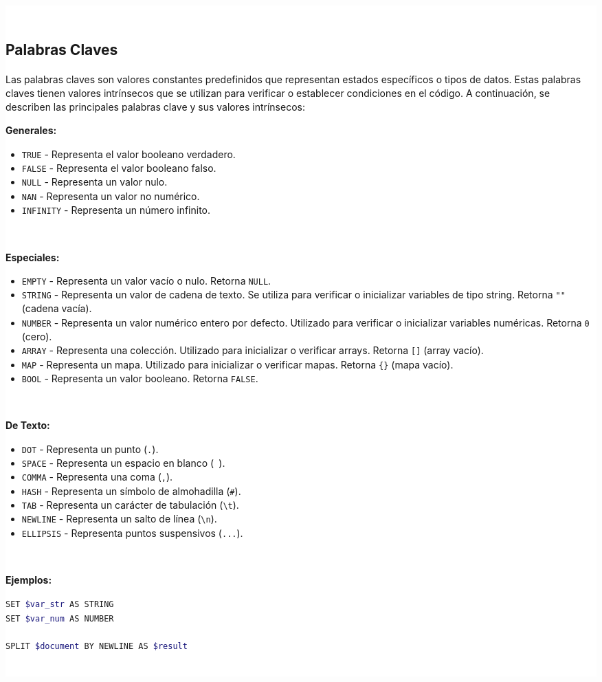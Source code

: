 <br>

## Palabras Claves

Las palabras claves son valores constantes predefinidos que representan estados específicos o tipos de datos. Estas palabras claves tienen valores intrínsecos que se utilizan para verificar o establecer condiciones en el código. A continuación, se describen las principales palabras clave y sus valores intrínsecos:

**Generales:**

- `TRUE` - Representa el valor booleano verdadero.
- `FALSE` - Representa el valor booleano falso.
- `NULL` - Representa un valor nulo.
- `NAN` - Representa un valor no numérico.
- `INFINITY` - Representa un número infinito.

<br>

**Especiales:**

- `EMPTY` - Representa un valor vacío o nulo. Retorna `NULL`.
- `STRING` - Representa un valor de cadena de texto. Se utiliza para verificar o inicializar variables de tipo string. Retorna `""` (cadena vacía).
- `NUMBER` - Representa un valor numérico entero por defecto. Utilizado para verificar o inicializar variables numéricas. Retorna `0` (cero).
- `ARRAY` - Representa una colección. Utilizado para inicializar o verificar arrays. Retorna `[]` (array vacío).
- `MAP` - Representa un mapa. Utilizado para inicializar o verificar mapas. Retorna `{}` (mapa vacío).
- `BOOL` - Representa un valor booleano. Retorna `FALSE`.

<br>

**De Texto:**

- `DOT` - Representa un punto (`.`).
- `SPACE` - Representa un espacio en blanco (` `).
- `COMMA` - Representa una coma (`,`).
- `HASH` - Representa un símbolo de almohadilla (`#`).
- `TAB` - Representa un carácter de tabulación (`\t`).
- `NEWLINE` - Representa un salto de línea (`\n`).
- `ELLIPSIS` - Representa puntos suspensivos (`...`).

<br>

**Ejemplos:**

```bash
SET $var_str AS STRING
SET $var_num AS NUMBER

SPLIT $document BY NEWLINE AS $result
```


<br>
